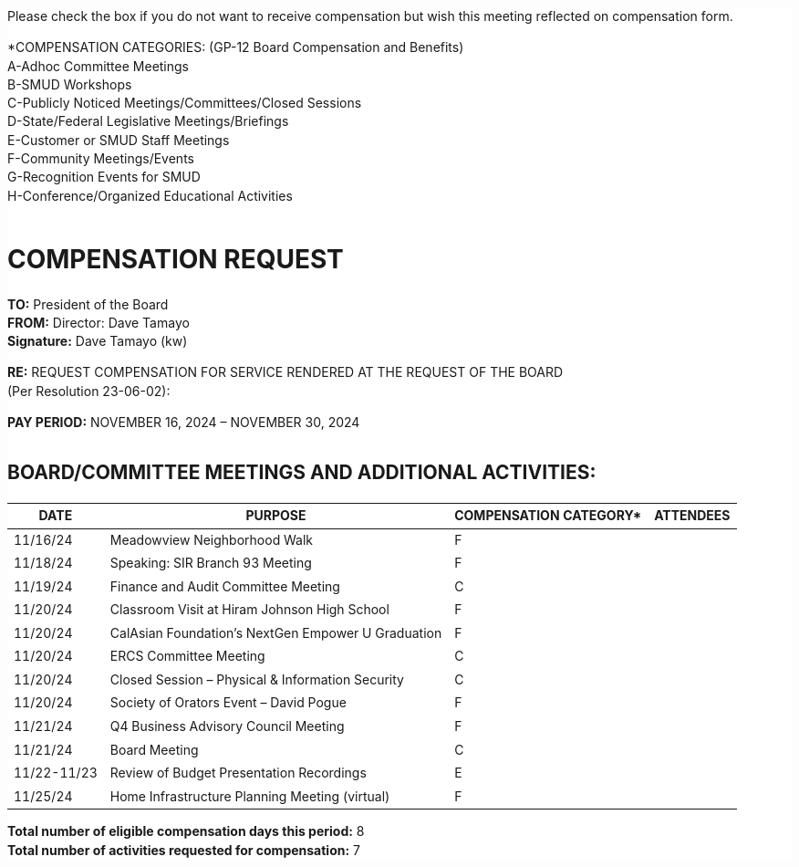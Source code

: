 Please check the box if you do not want to receive compensation but wish this meeting reflected on compensation form.

*COMPENSATION CATEGORIES: (GP-12 Board Compensation and Benefits)  
A-Adhoc Committee Meetings  
B-SMUD Workshops  
C-Publicly Noticed Meetings/Committees/Closed Sessions  
D-State/Federal Legislative Meetings/Briefings  
E-Customer or SMUD Staff Meetings  
F-Community Meetings/Events  
G-Recognition Events for SMUD  
H-Conference/Organized Educational Activities  

# COMPENSATION REQUEST

**TO:** President of the Board  
**FROM:** Director: Dave Tamayo  
**Signature:** Dave Tamayo (kw)  

**RE:** REQUEST COMPENSATION FOR SERVICE RENDERED AT THE REQUEST OF THE BOARD  
(Per Resolution 23-06-02):  

**PAY PERIOD:** NOVEMBER 16, 2024 – NOVEMBER 30, 2024  

## BOARD/COMMITTEE MEETINGS AND ADDITIONAL ACTIVITIES:

| DATE      | PURPOSE                                               | COMPENSATION CATEGORY* | ATTENDEES |
|-----------|------------------------------------------------------|------------------------|-----------|
| 11/16/24  | Meadowview Neighborhood Walk                          | F                      |           |
| 11/18/24  | Speaking: SIR Branch 93 Meeting                      | F                      |           |
| 11/19/24  | Finance and Audit Committee Meeting                   | C                      |           |
| 11/20/24  | Classroom Visit at Hiram Johnson High School         | F                      |           |
| 11/20/24  | CalAsian Foundation’s NextGen Empower U Graduation    | F                      |           |
| 11/20/24  | ERCS Committee Meeting                                | C                      |           |
| 11/20/24  | Closed Session – Physical & Information Security     | C                      |           |
| 11/20/24  | Society of Orators Event – David Pogue              | F                      |           |
| 11/21/24  | Q4 Business Advisory Council Meeting                  | F                      |           |
| 11/21/24  | Board Meeting                                        | C                      |           |
| 11/22-11/23| Review of Budget Presentation Recordings             | E                      |           |
| 11/25/24  | Home Infrastructure Planning Meeting (virtual)       | F                      |           |

**Total number of eligible compensation days this period:** 8  
**Total number of activities requested for compensation:** 7  
